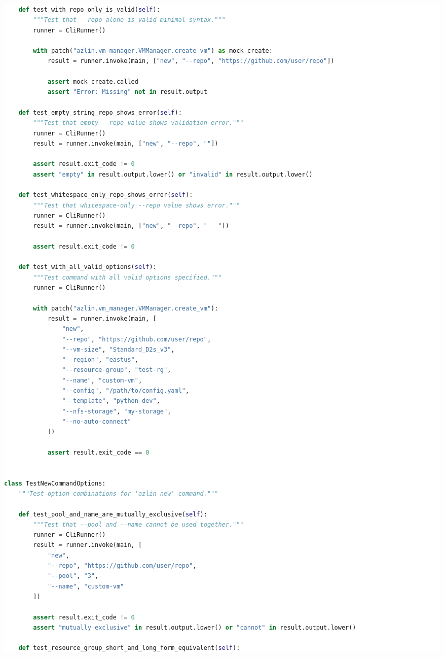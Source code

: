 ```python
    def test_with_repo_only_is_valid(self):
        """Test that --repo alone is valid minimal syntax."""
        runner = CliRunner()

        with patch("azlin.vm_manager.VMManager.create_vm") as mock_create:
            result = runner.invoke(main, ["new", "--repo", "https://github.com/user/repo"])

            assert mock_create.called
            assert "Error: Missing" not in result.output

    def test_empty_string_repo_shows_error(self):
        """Test that empty --repo value shows validation error."""
        runner = CliRunner()
        result = runner.invoke(main, ["new", "--repo", ""])

        assert result.exit_code != 0
        assert "empty" in result.output.lower() or "invalid" in result.output.lower()

    def test_whitespace_only_repo_shows_error(self):
        """Test that whitespace-only --repo value shows error."""
        runner = CliRunner()
        result = runner.invoke(main, ["new", "--repo", "   "])

        assert result.exit_code != 0

    def test_with_all_valid_options(self):
        """Test command with all valid options specified."""
        runner = CliRunner()

        with patch("azlin.vm_manager.VMManager.create_vm"):
            result = runner.invoke(main, [
                "new",
                "--repo", "https://github.com/user/repo",
                "--vm-size", "Standard_D2s_v3",
                "--region", "eastus",
                "--resource-group", "test-rg",
                "--name", "custom-vm",
                "--config", "/path/to/config.yaml",
                "--template", "python-dev",
                "--nfs-storage", "my-storage",
                "--no-auto-connect"
            ])

            assert result.exit_code == 0


class TestNewCommandOptions:
    """Test option combinations for 'azlin new' command."""

    def test_pool_and_name_are_mutually_exclusive(self):
        """Test that --pool and --name cannot be used together."""
        runner = CliRunner()
        result = runner.invoke(main, [
            "new",
            "--repo", "https://github.com/user/repo",
            "--pool", "3",
            "--name", "custom-vm"
        ])

        assert result.exit_code != 0
        assert "mutually exclusive" in result.output.lower() or "cannot" in result.output.lower()

    def test_resource_group_short_and_long_form_equivalent(self):
```